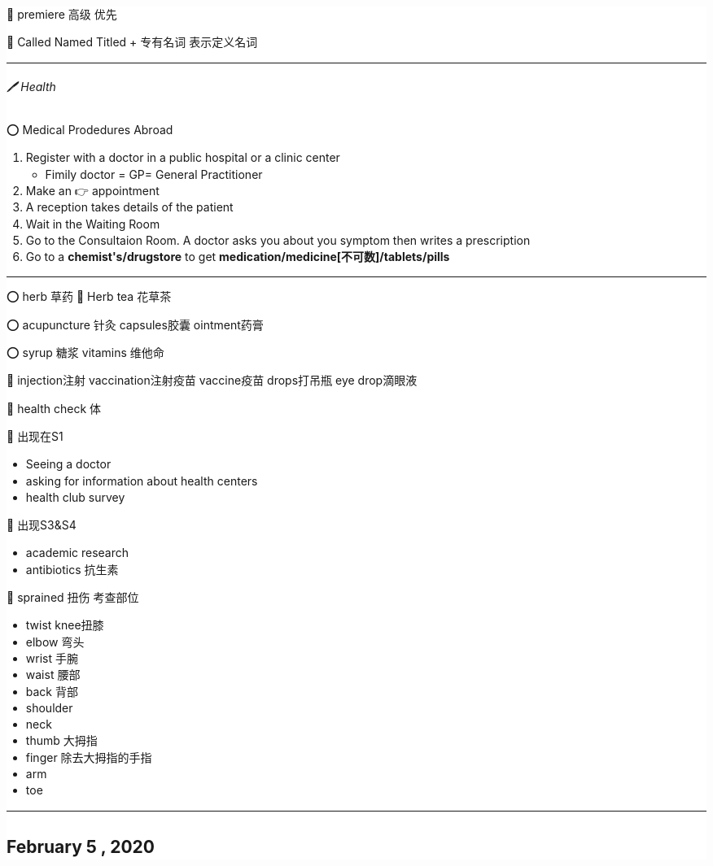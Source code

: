 :dog: premiere 高级 优先

:pig2: Called Named Titled + 专有名词  表示定义名词

---

###### :pen: Health 

:o: Medical Prodedures Abroad

1. Register with a doctor in a public hospital or a clinic center
   - Fimily doctor = GP= General Practitioner
2. Make an :point_right: appointment
3. A reception takes details of the patient
4. Wait in the Waiting Room
5. Go to the Consultaion Room. A doctor asks you about you symptom then writes a prescription
6. Go to a  **chemist's/drugstore**  to get **medication/medicine[不可数]/tablets/pills**

---

:o: herb 草药 :pig: Herb tea 花草茶

:o: acupuncture 针灸 capsules胶囊 ointment药膏

:o: syrup 糖浆 vitamins 维他命

:baby_chick: injection注射  vaccination注射疫苗   vaccine疫苗 drops打吊瓶 eye drop滴眼液

:baby_chick: health check 体

:pig: 出现在S1

- Seeing a doctor
- asking for information about health centers
- health club survey

:pig: 出现S3&S4

- academic research
- antibiotics 抗生素

:pig2: sprained 扭伤 考查部位

- twist knee扭膝
- elbow 弯头
- wrist 手腕
- waist 腰部
- back 背部
- shoulder
- neck
- thumb 大拇指
- finger 除去大拇指的手指
- arm 
- toe

---

## February 5 , 2020
